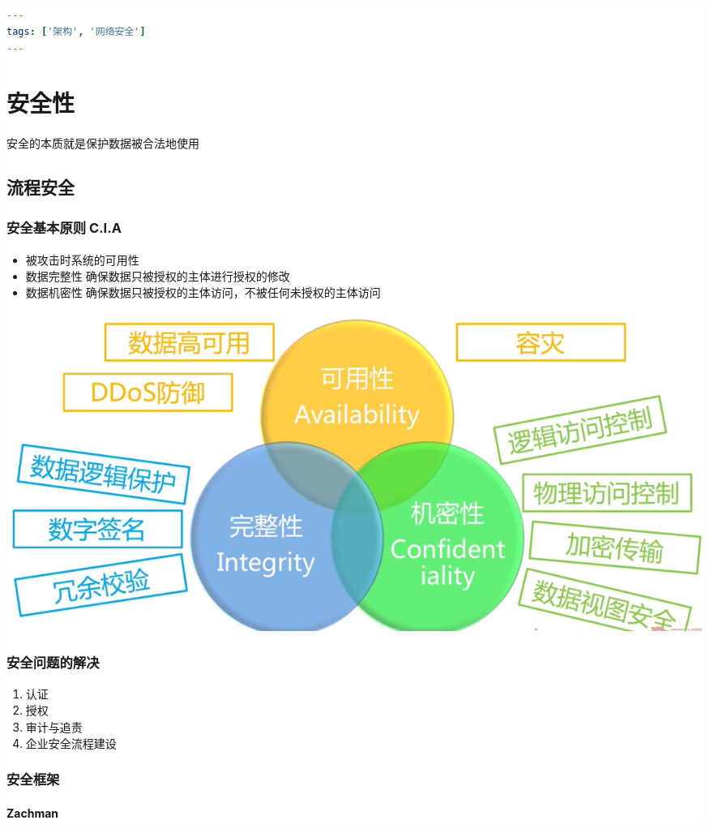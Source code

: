 ```yaml
---
tags: ['架构', '网络安全']
---
```


# 安全性

安全的本质就是保护数据被合法地使用

## 流程安全

### 安全基本原则 C.I.A

- 被攻击时系统的可用性
- 数据完整性 确保数据只被授权的主体进行授权的修改
- 数据机密性 确保数据只被授权的主体访问，不被任何未授权的主体访问

![CIA原则](/assets/屏幕截图%202021-12-04%20102617.png)

### 安全问题的解决

1. 认证
2. 授权
3. 审计与追责
4. 企业安全流程建设

### 安全框架

#### Zachman
